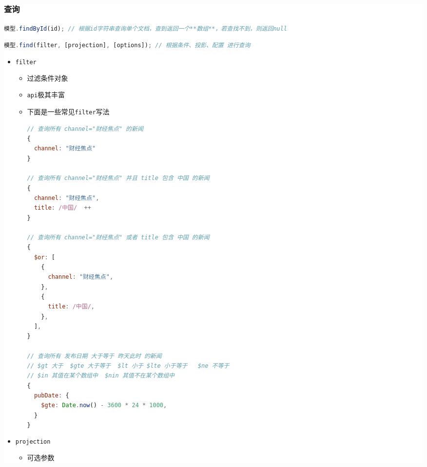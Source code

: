 

### 查询

```js
模型.findById(id); // 根据id字符串查询单个文档，查到返回一个**数组**，若查找不到，则返回null
```

```js
模型.find(filter, [projection], [options]); // 根据条件、投影、配置 进行查询
```

- `filter`

  - 过滤条件对象

  - `api`极其丰富

  - 下面是一些常见`filter`写法

    ```js
    // 查询所有 channel="财经焦点" 的新闻
    {
      channel: "财经焦点" 
    }
    
    // 查询所有 channel="财经焦点" 并且 title 包含 中国 的新闻
    {
      channel: "财经焦点", 
      title: /中国/  ++
    }
    
    // 查询所有 channel="财经焦点" 或者 title 包含 中国 的新闻
    {
      $or: [
        {
          channel: "财经焦点",
        },
        {
          title: /中国/,
        },
      ],
    }
      
    // 查询所有 发布日期 大于等于 昨天此时 的新闻
    // $gt 大于  $gte 大于等于  $lt 小于 $lte 小于等于   $ne 不等于 
    // $in 其值在某个数组中  $nin 其值不在某个数组中
    {
      pubDate: {
        $gte: Date.now() - 3600 * 24 * 1000,
      }
    }
    ```

- `projection`

  - 可选参数
